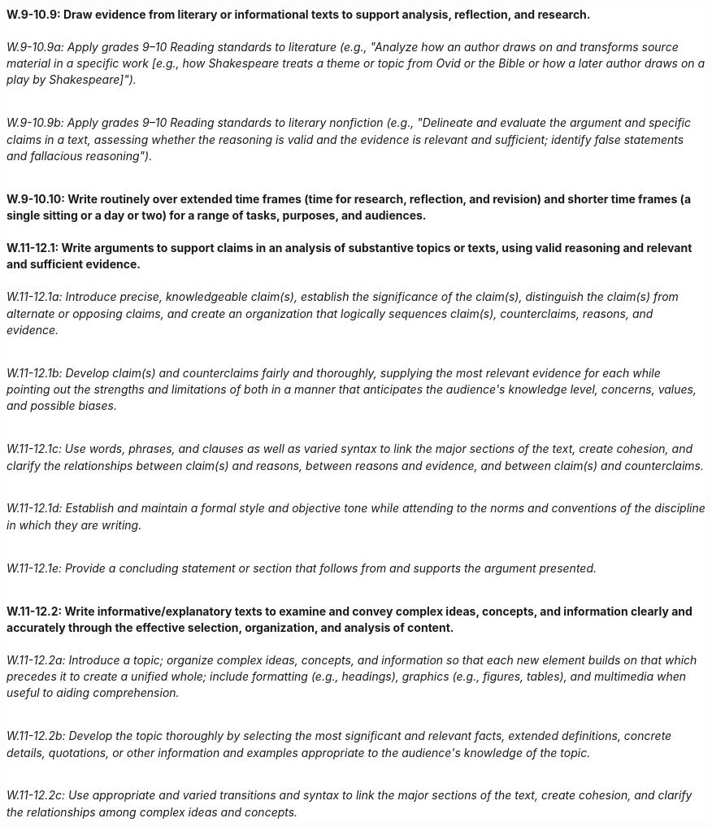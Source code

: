 #### W.9-10.9: Draw evidence from literary or informational texts to support analysis, reflection, and research.
###### W.9-10.9a: Apply grades 9–10 Reading standards to literature (e.g., "Analyze how an author draws on and transforms source material in a specific work [e.g., how Shakespeare treats a theme or topic from Ovid or the Bible or how a later author draws on a play by Shakespeare]").
###### W.9-10.9b: Apply grades 9–10 Reading standards to literary nonfiction (e.g., "Delineate and evaluate the argument and specific claims in a text, assessing whether the reasoning is valid and the evidence is relevant and sufficient; identify false statements and fallacious reasoning").

#### W.9-10.10: Write routinely over extended time frames (time for research, reflection, and revision) and shorter time frames (a single sitting or a day or two) for a range of tasks, purposes, and audiences.

#### W.11-12.1: Write arguments to support claims in an analysis of substantive topics or texts, using valid reasoning and relevant and sufficient evidence.
###### W.11-12.1a: Introduce precise, knowledgeable claim(s), establish the significance of the claim(s), distinguish the claim(s) from alternate or opposing claims, and create an organization that logically sequences claim(s), counterclaims, reasons, and evidence.
###### W.11-12.1b: Develop claim(s) and counterclaims fairly and thoroughly, supplying the most relevant evidence for each while pointing out the strengths and limitations of both in a manner that anticipates the audience's knowledge level, concerns, values, and possible biases.
###### W.11-12.1c: Use words, phrases, and clauses as well as varied syntax to link the major sections of the text, create cohesion, and clarify the relationships between claim(s) and reasons, between reasons and evidence, and between claim(s) and counterclaims.
###### W.11-12.1d: Establish and maintain a formal style and objective tone while attending to the norms and conventions of the discipline in which they are writing.
###### W.11-12.1e: Provide a concluding statement or section that follows from and supports the argument presented.

#### W.11-12.2: Write informative/explanatory texts to examine and convey complex ideas, concepts, and information clearly and accurately through the effective selection, organization, and analysis of content.
###### W.11-12.2a: Introduce a topic; organize complex ideas, concepts, and information so that each new element builds on that which precedes it to create a unified whole; include formatting (e.g., headings), graphics (e.g., figures, tables), and multimedia when useful to aiding comprehension.
###### W.11-12.2b: Develop the topic thoroughly by selecting the most significant and relevant facts, extended definitions, concrete details, quotations, or other information and examples appropriate to the audience's knowledge of the topic.
###### W.11-12.2c: Use appropriate and varied transitions and syntax to link the major sections of the text, create cohesion, and clarify the relationships among complex ideas and concepts.